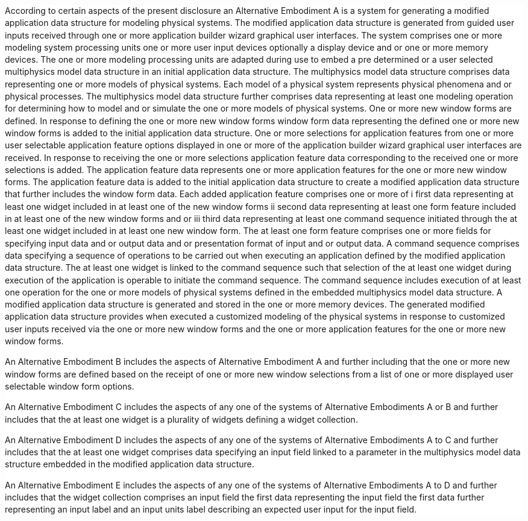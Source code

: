 According to certain aspects of the present disclosure an Alternative Embodiment A is a system for generating a modified application data structure for modeling physical systems. The modified application data structure is generated from guided user inputs received through one or more application builder wizard graphical user interfaces. The system comprises one or more modeling system processing units one or more user input devices optionally a display device and or one or more memory devices. The one or more modeling processing units are adapted during use to embed a pre determined or a user selected multiphysics model data structure in an initial application data structure. The multiphysics model data structure comprises data representing one or more models of physical systems. Each model of a physical system represents physical phenomena and or physical processes. The multiphysics model data structure further comprises data representing at least one modeling operation for determining how to model and or simulate the one or more models of physical systems. One or more new window forms are defined. In response to defining the one or more new window forms window form data representing the defined one or more new window forms is added to the initial application data structure. One or more selections for application features from one or more user selectable application feature options displayed in one or more of the application builder wizard graphical user interfaces are received. In response to receiving the one or more selections application feature data corresponding to the received one or more selections is added. The application feature data represents one or more application features for the one or more new window forms. The application feature data is added to the initial application data structure to create a modified application data structure that further includes the window form data. Each added application feature comprises one or more of i first data representing at least one widget included in at least one of the new window forms ii second data representing at least one form feature included in at least one of the new window forms and or iii third data representing at least one command sequence initiated through the at least one widget included in at least one new window form. The at least one form feature comprises one or more fields for specifying input data and or output data and or presentation format of input and or output data. A command sequence comprises data specifying a sequence of operations to be carried out when executing an application defined by the modified application data structure. The at least one widget is linked to the command sequence such that selection of the at least one widget during execution of the application is operable to initiate the command sequence. The command sequence includes execution of at least one operation for the one or more models of physical systems defined in the embedded multiphysics model data structure. A modified application data structure is generated and stored in the one or more memory devices. The generated modified application data structure provides when executed a customized modeling of the physical systems in response to customized user inputs received via the one or more new window forms and the one or more application features for the one or more new window forms.

An Alternative Embodiment B includes the aspects of Alternative Embodiment A and further including that the one or more new window forms are defined based on the receipt of one or more new window selections from a list of one or more displayed user selectable window form options.

An Alternative Embodiment C includes the aspects of any one of the systems of Alternative Embodiments A or B and further includes that the at least one widget is a plurality of widgets defining a widget collection.

An Alternative Embodiment D includes the aspects of any one of the systems of Alternative Embodiments A to C and further includes that the at least one widget comprises data specifying an input field linked to a parameter in the multiphysics model data structure embedded in the modified application data structure.

An Alternative Embodiment E includes the aspects of any one of the systems of Alternative Embodiments A to D and further includes that the widget collection comprises an input field the first data representing the input field the first data further representing an input label and an input units label describing an expected user input for the input field.
